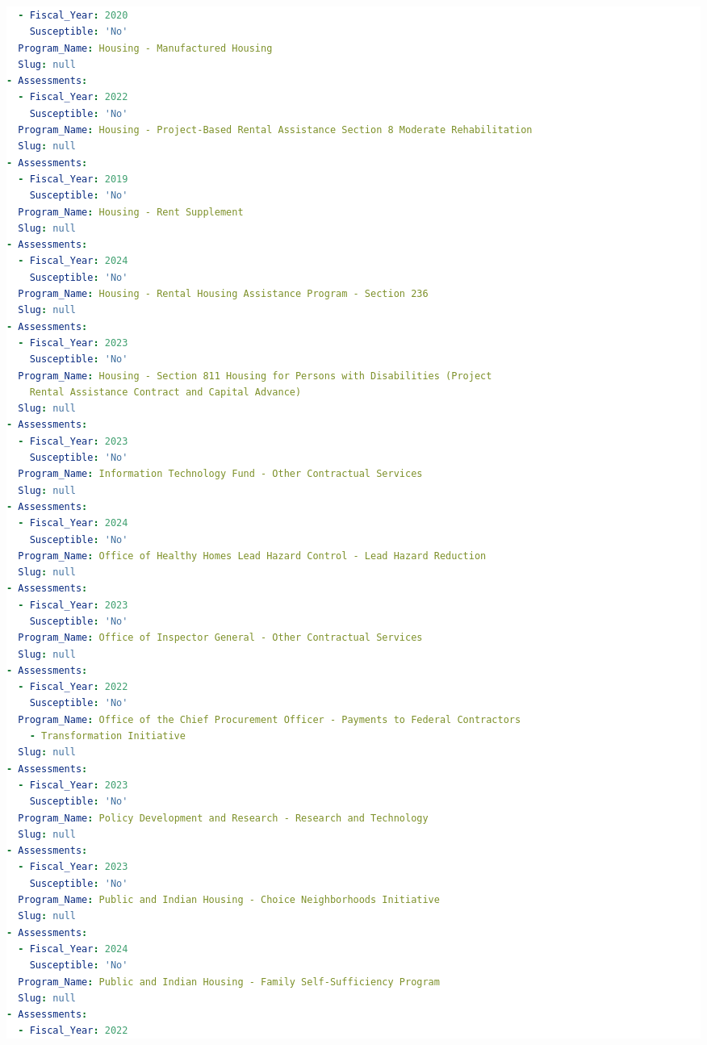 ```yaml
  - Fiscal_Year: 2020
    Susceptible: 'No'
  Program_Name: Housing - Manufactured Housing
  Slug: null
- Assessments:
  - Fiscal_Year: 2022
    Susceptible: 'No'
  Program_Name: Housing - Project-Based Rental Assistance Section 8 Moderate Rehabilitation
  Slug: null
- Assessments:
  - Fiscal_Year: 2019
    Susceptible: 'No'
  Program_Name: Housing - Rent Supplement
  Slug: null
- Assessments:
  - Fiscal_Year: 2024
    Susceptible: 'No'
  Program_Name: Housing - Rental Housing Assistance Program - Section 236
  Slug: null
- Assessments:
  - Fiscal_Year: 2023
    Susceptible: 'No'
  Program_Name: Housing - Section 811 Housing for Persons with Disabilities (Project
    Rental Assistance Contract and Capital Advance)
  Slug: null
- Assessments:
  - Fiscal_Year: 2023
    Susceptible: 'No'
  Program_Name: Information Technology Fund - Other Contractual Services
  Slug: null
- Assessments:
  - Fiscal_Year: 2024
    Susceptible: 'No'
  Program_Name: Office of Healthy Homes Lead Hazard Control - Lead Hazard Reduction
  Slug: null
- Assessments:
  - Fiscal_Year: 2023
    Susceptible: 'No'
  Program_Name: Office of Inspector General - Other Contractual Services
  Slug: null
- Assessments:
  - Fiscal_Year: 2022
    Susceptible: 'No'
  Program_Name: Office of the Chief Procurement Officer - Payments to Federal Contractors
    - Transformation Initiative
  Slug: null
- Assessments:
  - Fiscal_Year: 2023
    Susceptible: 'No'
  Program_Name: Policy Development and Research - Research and Technology
  Slug: null
- Assessments:
  - Fiscal_Year: 2023
    Susceptible: 'No'
  Program_Name: Public and Indian Housing - Choice Neighborhoods Initiative
  Slug: null
- Assessments:
  - Fiscal_Year: 2024
    Susceptible: 'No'
  Program_Name: Public and Indian Housing - Family Self-Sufficiency Program
  Slug: null
- Assessments:
  - Fiscal_Year: 2022
```